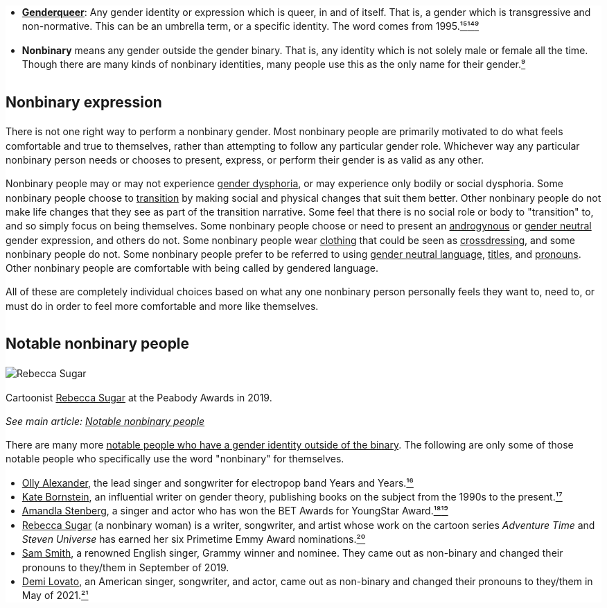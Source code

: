 - **[Genderqueer](https://nonbinary.wiki/wiki/Genderqueer "Genderqueer")**: Any gender identity or expression which is queer, in and of itself. That is, a gender which is transgressive and non-normative. This can be an umbrella term, or a specific identity. The word comes from 1995.[¹⁵](#cite_note-15)[¹⁴](#cite_note-Trans_Bodies_614-14)[⁹](#cite_note-2019_Gender_Census-9)

- **Nonbinary** means any gender outside the gender binary. That is, any identity which is not solely male or female all the time. Though there are many kinds of nonbinary identities, many people use this as the only name for their gender.[⁹](#cite_note-2019_Gender_Census-9)

## Nonbinary expression

There is not one right way to perform a nonbinary gender. Most nonbinary people are primarily motivated to do what feels comfortable and true to themselves, rather than attempting to follow any particular gender role. Whichever way any particular nonbinary person needs or chooses to present, express, or perform their gender is as valid as any other.

Nonbinary people may or may not experience [gender dysphoria](https://nonbinary.wiki/wiki/Gender_dysphoria "Gender dysphoria"), or may experience only bodily or social dysphoria. Some nonbinary people choose to [transition](https://nonbinary.wiki/wiki/Transition "Transition") by making social and physical changes that suit them better. Other nonbinary people do not make life changes that they see as part of the transition narrative. Some feel that there is no social role or body to "transition" to, and so simply focus on being themselves. Some nonbinary people choose or need to present an [androgynous](https://nonbinary.wiki/wiki/Androgyny "Androgyny") or [gender neutral](https://nonbinary.wiki/wiki/Gender_neutral "Gender neutral") gender expression, and others do not. Some nonbinary people wear [clothing](https://nonbinary.wiki/wiki/Clothing "Clothing") that could be seen as [crossdressing](https://nonbinary.wiki/wiki/Crossdressing "Crossdressing"), and some nonbinary people do not. Some nonbinary people prefer to be referred to using [gender neutral language](https://nonbinary.wiki/wiki/Gender_neutral_language "Gender neutral language"), [titles](https://nonbinary.wiki/wiki/Gender_neutral_titles "Gender neutral titles"), and [pronouns](https://nonbinary.wiki/wiki/Pronouns "Pronouns"). Other nonbinary people are comfortable with being called by gendered language.

All of these are completely individual choices based on what any one nonbinary person personally feels they want to, need to, or must do in order to feel more comfortable and more like themselves.

## Notable nonbinary people

![Rebecca Sugar](https://upload.wikimedia.org/wikipedia/commons/thumb/4/47/Rebecca_Sugar_Peabody_Awards.jpg/200px-Rebecca_Sugar_Peabody_Awards.jpg)

Cartoonist [Rebecca Sugar](https://nonbinary.wiki/wiki/Rebecca_Sugar "Rebecca Sugar") at the Peabody Awards in 2019.

_See main article: [Notable nonbinary people](https://nonbinary.wiki/wiki/Notable_nonbinary_people "Notable nonbinary people")_

There are many more [notable people who have a gender identity outside of the binary](https://nonbinary.wiki/wiki/Notable_nonbinary_people "Notable nonbinary people"). The following are only some of those notable people who specifically use the word "nonbinary" for themselves.

- [Olly Alexander](https://nonbinary.wiki/wiki/Notable_nonbinary_people#Olly_Alexander "Notable nonbinary people"), the lead singer and songwriter for electropop band Years and Years.[¹⁶](#cite_note-alexanderout-16)
- [Kate Bornstein](https://nonbinary.wiki/wiki/Kate_Bornstein "Kate Bornstein"), an influential writer on gender theory, publishing books on the subject from the 1990s to the present.[¹⁷](#cite_note-17)
- [Amandla Stenberg](https://nonbinary.wiki/wiki/Notable_nonbinary_people#Amandla_Stenberg "Notable nonbinary people"), a singer and actor who has won the BET Awards for YoungStar Award.[¹⁸](#cite_note-stenberg-18)[¹⁹](#cite_note-stenberg2-19)
- [Rebecca Sugar](https://nonbinary.wiki/wiki/Rebecca_Sugar "Rebecca Sugar") (a nonbinary woman) is a writer, songwriter, and artist whose work on the cartoon series _Adventure Time_ and _Steven Universe_ has earned her six Primetime Emmy Award nominations.[²⁰](#cite_note-20)
- [Sam Smith](https://nonbinary.wiki/wiki/Sam_Smith "Sam Smith"), a renowned English singer, Grammy winner and nominee. They came out as non-binary and changed their pronouns to they/them in September of 2019.
- [Demi Lovato](https://nonbinary.wiki/wiki/Demi_Lovato "Demi Lovato"), an American singer, songwriter, and actor, came out as non-binary and changed their pronouns to they/them in May of 2021.[²¹](#cite_note-21)